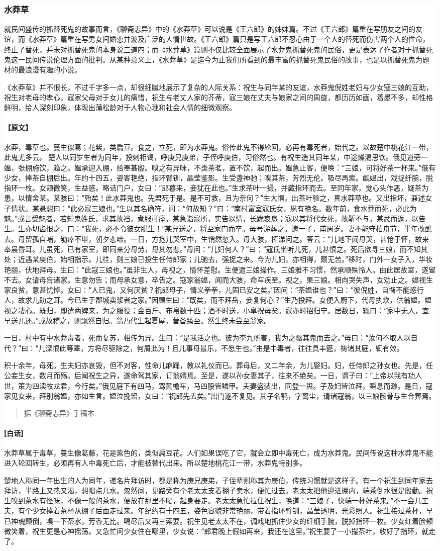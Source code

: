 <script type="text/javascript">
    var head = document.getElementsByTagName('head')[0];
    cssURL = '/public/liao.css';
    linkTag = document.createElement('link');
    linkTag.href = cssURL;
    linkTag.setAttribute('type','text/css');
    linkTag.setAttribute('rel','stylesheet');
    head.appendChild(linkTag);
</script>
### 水莽草

就民间盛传的抓替死鬼的故事而言，《聊斋志异》中的《水莽草》可以说是《王六郎》的姊妹篇。不过《王六郎》篇重在写朋友之间的友谊，而《水莽草》篇重在写男女间婚恋并波及广泛的人情世故。《王六郎》篇只是写王六郎不忍心由于一个人的替死而伤害两个人的性命，终止了替死，并未对抓替死鬼的本身说三道四；而《水莽草》篇则不仅比较全面展示了水莽鬼抓替死鬼的民俗，更是表达了作者对于抓替死鬼这一民间传说伦理方面的批判。从某种意义上，《水莽草》是迄今为止我们所看到的最丰富的抓替死鬼民俗的故事，也是以抓替死鬼为题材的最浪漫有趣的小说。

《水莽草》并不很长，不过千字多一点，却很细腻地展示了复杂的人际关系：祝生与同年某的友谊，水莽鬼倪姓老妇与少女寇三娘的互助，祝生对老母的孝心，寇家父母对于女儿的痛惜，祝生与老丈人家的芥蒂，寇三娘在丈夫与娘家之间的周旋，都历历如画，着墨不多，却性格鲜明，给人深刻印象，体现出蒲松龄对于人物心理和社会人情的细微观察。

#### 【原文】
<section>
水莽，毒草也。蔓生似葛；花紫，类扁豆。食之，立死，即为水莽鬼。俗传此鬼不得轮回，必再有毒死者，始代之。以故楚中桃花江一带，此鬼尤多云。
楚人以同岁生者为同年，投刺相谒，呼庚兄庚弟，子侄呼庚伯，习俗然也。有祝生造其同年某，中途燥渴思饮。俄见道旁一媪，张棚施饮，趋之。媪承迎入棚，给奉甚殷。嗅之有异味，不类茶茗，置不饮，起而出。媪急止客，便唤：“三娘，可将好茶一杯来。”俄有少女，捧茶自棚后出。年约十四五，姿客艳绝，指环臂钏，晶莹鉴影。生受盏神驰；嗅其茶，芳烈无伦。吸尽再索。觑媪出，戏捉纤腕，脱指环一枚。女颊微笑，生益惑。略诘门户，女曰：“郎暮来，妾犹在此也。”生求茶叶一撮，并藏指环而去。至同年家，觉心头作恶，疑茶为患，以情舍某。某骇曰：“殆矣！此水莽鬼也。先君死于是。是不可救，且为奈何？”生大惧，出茶叶验之，真水莽草也。又出指坏，兼述女子情状。某悬想曰：“此必寇三娘也。”生以其名确符，问：“何故知？”曰：“南村富室寇氏女，夙有艳名。数年前，食水莽而死，必此为魅。”或言受魅者，若知鬼姓氏，求其故裆，煮服可痊。某急诣寇所，实告以情，长跪哀恳；寇以其将代女死，故靳不与。某忿而返，以告生。生亦切齿恨之，曰：“我死，必不令彼女脱生！”某舁送之，将至家门而卒。母号涕葬之。遗一子，甫周岁。妻不能守柏舟节，半年改醮去。母留孤自哺，劬瘁不堪，朝夕悲啼。一日，方抱儿哭室中，生悄然忽入。母大骇，挥涕问之。答云：“儿地下闻母哭，甚怆于怀，故来奉晨昏耳。儿虽死，已有家室，即同来分母劳，母其勿悲。”母问：“儿妇何人？”曰：“寇氏坐听儿死，儿甚恨之。死后欲寻三娘，而不知其处；近遇某庚伯，始相指示。儿往，则三娘已投生任侍郎家；儿驰去，强捉之来。今为儿妇，亦相得，颇无苦。”移时，门外一女子入，华妆艳丽，伏地拜母。生曰：“此寇三娘也。”虽非生人，母视之，情怀差慰。生便遣三娘操作。三娘雅不习惯，然承顺殊怜人。由此居故室，遂留不去。女请母告诸家。生意勿告；而母承女意，卒告之。寇家翁媪，闻而大骇，命车疾至。视之，果三娘。相向哭失声，女劝止之。媪视生家良贫，意甚忧悼。女曰：“人已鬼，又何厌贫？祝郎母子，情义拳拳，儿固已安之矣。”因问：“茶媪谁也？”曰：“彼倪姓，自惭不能惑行人，故求儿助之耳。今已生于郡城卖浆者之家。”因顾生曰：“既矣，而不拜岳，妾复何心？”生乃投拜。女便入厨下，代母执炊，供翁媪。媪视之凄心。既归，即遣两婢来，为之服役；金百斤、布帛数十匹；酒不时送，小阜祝母矣。寇亦时招归宁。居数日，辄曰：“家中无人，宜早送儿还。”或故稽之，则飘然自归。翁乃代生起夏屋，营备臻至。然生终未尝至翁家。

一日，村中有中水莽毒者，死而复苏，相传为异。生曰：“是我活之也。彼为李九所害，我为之驱其鬼而去之。”母曰：“汝何不取人以自代？”曰：“儿深恨此等辈，方将尽驱除之，何屑此为！且儿事母最乐，不愿生也。”由是中毒者，往往具丰筵，祷诸其庭，辄有效。

积十余年，母死。生夫妇亦哀毁，但不对客，性命儿麻踊，教以礼仪而已。葬母后，又二年余，为儿娶妇。妇，任侍郎之孙女也。先是，任公妾生女，数月而殇。后闻祝生之异，遂命驾其家，订翁婿焉。至是，遂以孙女妻其子，往来不绝矣。一日，谓子曰：“上帝以我有功人世，策为四渎牧龙君，今行矣。”俄见庭下有四马，驾黄檐车，马四股皆鳞甲。夫妻盛装出，同登一舆。子及妇皆泣拜，瞬息而渺。是日，寇家见女来，拜别翁媪，亦如生言。媪泣挽留，女曰：“祝郎先去矣。”出门遂不复见。其子名鹗，字离尘，请诸寇翁，以三娘骸骨与生合葬焉。

</section>

> 据《聊斋志异》手稿本

#### [白话]
<aside>

水莽草属于毒草，蔓生像葛藤，花是紫色的，类似扁豆花。人们如果误吃了它，就会立即中毒死亡，成为水莽鬼。民间传说这种水莽鬼不能进入轮回转生，必须再有人中毒死亡后，才能被替代出来。所以楚地桃花江一带，水莽鬼特别多。

楚地人称同一年出生的人为同年，递名片拜访时，都是称为庚兄庚弟，子侄辈则称其为庚伯，传统习惯就是这样子。有一个祝生到同年家去拜访，半路上又热又渴，想喝点儿水。忽然间，见路旁有个老太太支着棚子卖水，便忙过去。老太太把他迎进棚内，端茶倒水很是殷勤。祝生嗅到茶水有怪味，不像一般的茶水，便放在那里不喝，起身要走。老太太急忙拉住祝生，唤道：“三娘子，快端一杯好茶来。”不一会儿工夫，有个少女捧着茶杯从棚子后面走过来。年纪约有十四五，姿色容貌非常艳丽，带着指环臂钏，晶莹透明，光彩照人。祝生接过茶杯，早已神魂颠倒，嗅一下茶水，芳香无比。喝尽后又再三索要。祝生见老太太不在，调戏地抓住少女的纤细手腕，脱掉指环一枚。少女红着脸颊微笑着，祝生更是心神摇荡。又急忙问少女住在哪里，少女说：“郎君晚上假如再来，我还在这里。”祝生要了一小撮茶叶，收好了指环，就走了。
